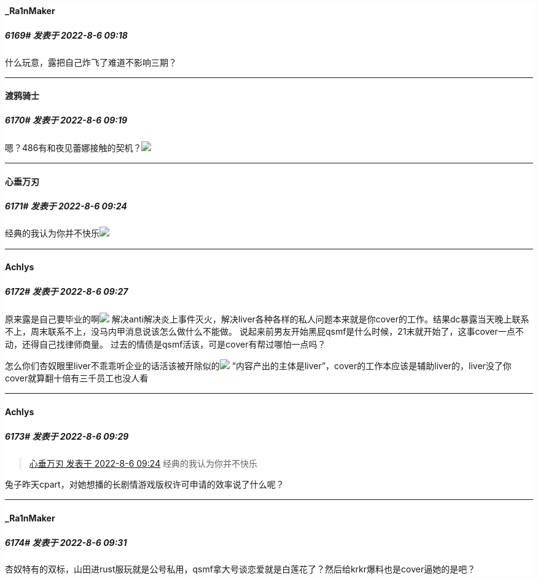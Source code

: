 ####  _Ra1nMaker  
##### 6169#       发表于 2022-8-6 09:18

什么玩意，露把自己炸飞了难道不影响三期？

*****

####  渡鸦骑士  
##### 6170#       发表于 2022-8-6 09:19

嗯？486有和夜见蕾娜接触的契机？<img src="https://static.saraba1st.com/image/smiley/face2017/009.gif" referrerpolicy="no-referrer">



*****

####  心垂万刃  
##### 6171#       发表于 2022-8-6 09:24

经典的我认为你并不快乐<img src="https://static.saraba1st.com/image/smiley/face2017/035.png" referrerpolicy="no-referrer">

*****

####  Achlys  
##### 6172#       发表于 2022-8-6 09:27

原来露是自己要毕业的啊<img src="https://static.saraba1st.com/image/smiley/face2017/066.png" referrerpolicy="no-referrer">
解决anti解决炎上事件灭火，解决liver各种各样的私人问题本来就是你cover的工作。结果dc暴露当天晚上联系不上，周末联系不上，没马内甲消息说该怎么做什么不能做。
说起来前男友开始黑屁qsmf是什么时候，21末就开始了，这事cover一点不动，还得自己找律师商量。
过去的情债是qsmf活该，可是cover有帮过哪怕一点吗？

怎么你们杏奴眼里liver不乖乖听企业的话活该被开除似的<img src="https://static.saraba1st.com/image/smiley/face2017/001.png" referrerpolicy="no-referrer">
“内容产出的主体是liver”，cover的工作本应该是辅助liver的，liver没了你cover就算翻十倍有三千员工也没人看

*****

####  Achlys  
##### 6173#       发表于 2022-8-6 09:29

<blockquote><a href="httphttps://bbs.saraba1st.com/2b/forum.php?mod=redirect&amp;goto=findpost&amp;pid=56948285&amp;ptid=2078856" target="_blank">心垂万刃 发表于 2022-8-6 09:24</a>
经典的我认为你并不快乐</blockquote>
兔子昨天cpart，对她想播的长剧情游戏版权许可申请的效率说了什么呢？



*****

####  _Ra1nMaker  
##### 6174#       发表于 2022-8-6 09:31

杏奴特有的双标，山田进rust服玩就是公号私用，qsmf拿大号谈恋爱就是白莲花了？然后给krkr爆料也是cover逼她的是吧？
